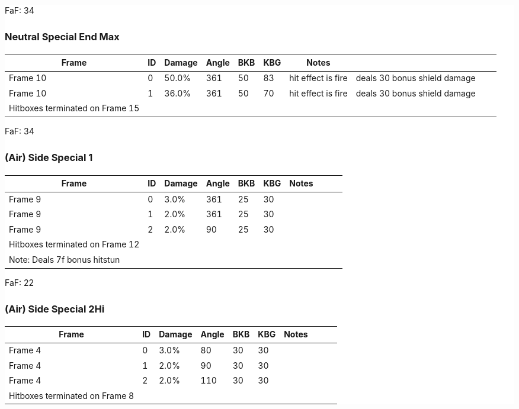
FaF: 34







### Neutral Special End Max
|Frame|ID|Damage|Angle|BKB|KBG|Notes| | | |
|-|-|-|-|-|-|-|-|-|-|
|Frame 10| 0| 50.0%| 361| 50| 83| hit effect is fire| deals 30 bonus shield damage|
|Frame 10| 1| 36.0%| 361| 50| 70| hit effect is fire| deals 30 bonus shield damage|
|Hitboxes terminated on Frame 15|


FaF: 34







### (Air) Side Special 1
|Frame|ID|Damage|Angle|BKB|KBG|Notes| | | |
|-|-|-|-|-|-|-|-|-|-|
|Frame 9| 0|  3.0%|  361|  25|  30|
|Frame 9| 1|  2.0%|  361|  25|  30|
|Frame 9| 2|  2.0%|  90|  25|  30|
|Hitboxes terminated on Frame 12|
|Note: Deals 7f bonus hitstun|


FaF: 22







### (Air) Side Special 2Hi
|Frame|ID|Damage|Angle|BKB|KBG|Notes| | | |
|-|-|-|-|-|-|-|-|-|-|
|Frame 4| 0| 3.0%| 80| 30| 30|
|Frame 4| 1| 2.0%| 90| 30| 30|
|Frame 4| 2| 2.0%| 110| 30| 30|
|Hitboxes terminated on Frame 8|
